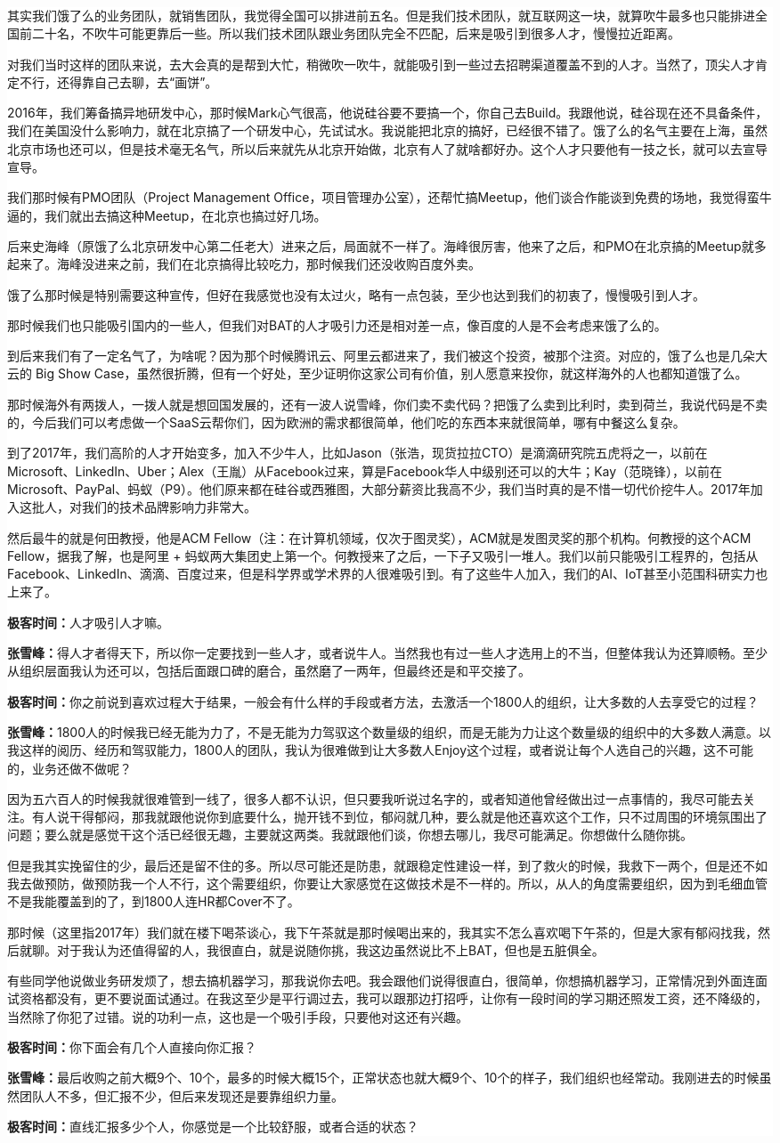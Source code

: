 <p>其实我们饿了么的业务团队，就销售团队，我觉得全国可以排进前五名。但是我们技术团队，就互联网这一块，就算吹牛最多也只能排进全国前二十名，不吹牛可能更靠后一些。所以我们技术团队跟业务团队完全不匹配，后来是吸引到很多人才，慢慢拉近距离。</p>

<p>对我们当时这样的团队来说，去大会真的是帮到大忙，稍微吹一吹牛，就能吸引到一些过去招聘渠道覆盖不到的人才。当然了，顶尖人才肯定不行，还得靠自己去聊，去“画饼”。</p>

<p>2016年，我们筹备搞异地研发中心，那时候Mark心气很高，他说硅谷要不要搞一个，你自己去Build。我跟他说，硅谷现在还不具备条件，我们在美国没什么影响力，就在北京搞了一个研发中心，先试试水。我说能把北京的搞好，已经很不错了。饿了么的名气主要在上海，虽然北京市场也还可以，但是技术毫无名气，所以后来就先从北京开始做，北京有人了就啥都好办。这个人才只要他有一技之长，就可以去宣导宣导。</p>

<p>我们那时候有PMO团队（Project Management Office，项目管理办公室），还帮忙搞Meetup，他们谈合作能谈到免费的场地，我觉得蛮牛逼的，我们就出去搞这种Meetup，在北京也搞过好几场。</p>

<p>后来史海峰（原饿了么北京研发中心第二任老大）进来之后，局面就不一样了。海峰很厉害，他来了之后，和PMO在北京搞的Meetup就多起来了。海峰没进来之前，我们在北京搞得比较吃力，那时候我们还没收购百度外卖。</p>

<p>饿了么那时候是特别需要这种宣传，但好在我感觉也没有太过火，略有一点包装，至少也达到我们的初衷了，慢慢吸引到人才。</p>

<p>那时候我们也只能吸引国内的一些人，但我们对BAT的人才吸引力还是相对差一点，像百度的人是不会考虑来饿了么的。</p>

<p>到后来我们有了一定名气了，为啥呢？因为那个时候腾讯云、阿里云都进来了，我们被这个投资，被那个注资。对应的，饿了么也是几朵大云的 Big Show Case，虽然很折腾，但有一个好处，至少证明你这家公司有价值，别人愿意来投你，就这样海外的人也都知道饿了么。</p>

<p>那时候海外有两拨人，一拨人就是想回国发展的，还有一波人说雪峰，你们卖不卖代码？把饿了么卖到比利时，卖到荷兰，我说代码是不卖的，今后我们可以考虑做一个SaaS云帮你们，因为欧洲的需求都很简单，他们吃的东西本来就很简单，哪有中餐这么复杂。</p>

<p>到了2017年，我们高阶的人才开始变多，加入不少牛人，比如Jason（张浩，现货拉拉CTO）是滴滴研究院五虎将之一，以前在Microsoft、LinkedIn、Uber；Alex（王胤）从Facebook过来，算是Facebook华人中级别还可以的大牛；Kay（范晓锋），以前在Microsoft、PayPal、蚂蚁（P9）。他们原来都在硅谷或西雅图，大部分薪资比我高不少，我们当时真的是不惜一切代价挖牛人。2017年加入这批人，对我们的技术品牌影响力非常大。</p>

<p>然后最牛的就是何田教授，他是ACM Fellow（注：在计算机领域，仅次于图灵奖），ACM就是发图灵奖的那个机构。何教授的这个ACM Fellow，据我了解，也是阿里 + 蚂蚁两大集团史上第一个。何教授来了之后，一下子又吸引一堆人。我们以前只能吸引工程界的，包括从Facebook、LinkedIn、滴滴、百度过来，但是科学界或学术界的人很难吸引到。有了这些牛人加入，我们的AI、IoT甚至小范围科研实力也上来了。</p>

<p><strong>极客时间：</strong>人才吸引人才嘛。</p>

<p><strong>张雪峰：</strong>得人才者得天下，所以你一定要找到一些人才，或者说牛人。当然我也有过一些人才选用上的不当，但整体我认为还算顺畅。至少从组织层面我认为还可以，包括后面跟口碑的磨合，虽然磨了一两年，但最终还是和平交接了。</p>

<p><strong>极客时间：</strong>你之前说到喜欢过程大于结果，一般会有什么样的手段或者方法，去激活一个1800人的组织，让大多数的人去享受它的过程？</p>

<p><strong>张雪峰：</strong>1800人的时候我已经无能为力了，不是无能为力驾驭这个数量级的组织，而是无能为力让这个数量级的组织中的大多数人满意。以我这样的阅历、经历和驾驭能力，1800人的团队，我认为很难做到让大多数人Enjoy这个过程，或者说让每个人选自己的兴趣，这不可能的，业务还做不做呢？</p>

<p>因为五六百人的时候我就很难管到一线了，很多人都不认识，但只要我听说过名字的，或者知道他曾经做出过一点事情的，我尽可能去关注。有人说干得郁闷，那我就跟他说你到底要什么，抛开钱不到位，郁闷就几种，要么就是他还喜欢这个工作，只不过周围的环境氛围出了问题；要么就是感觉干这个活已经很无趣，主要就这两类。我就跟他们谈，你想去哪儿，我尽可能满足。你想做什么随你挑。</p>

<p>但是我其实挽留住的少，最后还是留不住的多。所以尽可能还是防患，就跟稳定性建设一样，到了救火的时候，我救下一两个，但是还不如我去做预防，做预防我一个人不行，这个需要组织，你要让大家感觉在这做技术是不一样的。所以，从人的角度需要组织，因为到毛细血管不是我能覆盖到的了，到1800人连HR都Cover不了。</p>

<p>那时候（这里指2017年）我们就在楼下喝茶谈心，我下午茶就是那时候喝出来的，我其实不怎么喜欢喝下午茶的，但是大家有郁闷找我，然后就聊。对于我认为还值得留的人，我很直白，就是说随你挑，我这边虽然说比不上BAT，但也是五脏俱全。</p>

<p>有些同学他说做业务研发烦了，想去搞机器学习，那我说你去吧。我会跟他们说得很直白，很简单，你想搞机器学习，正常情况到外面连面试资格都没有，更不要说面试通过。在我这至少是平行调过去，我可以跟那边打招呼，让你有一段时间的学习期还照发工资，还不降级的，当然除了你犯了过错。说的功利一点，这也是一个吸引手段，只要他对这还有兴趣。</p>

<p><strong>极客时间：</strong>你下面会有几个人直接向你汇报？</p>

<p><strong>张雪峰：</strong>最后收购之前大概9个、10个，最多的时候大概15个，正常状态也就大概9个、10个的样子，我们组织也经常动。我刚进去的时候虽然团队人不多，但汇报不少，但后来发现还是要靠组织力量。</p>

<p><strong>极客时间：</strong>直线汇报多少个人，你感觉是一个比较舒服，或者合适的状态？</p>
